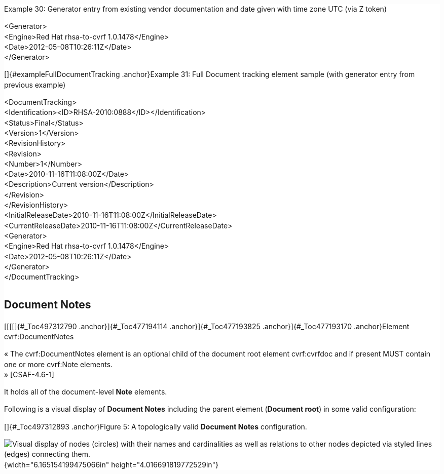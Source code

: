 Example 30: Generator entry from existing vendor documentation and date
given with time zone UTC (via Z token)

\<Generator\>\
\<Engine\>Red Hat rhsa-to-cvrf 1.0.1478\</Engine\>\
\<Date\>2012-05-08T10:26:11Z\</Date\>\
\</Generator\>

[]{#exampleFullDocumentTracking .anchor}Example 31: Full Document
tracking element sample (with generator entry from previous example)

\<DocumentTracking\>\
\<Identification\>\<ID\>RHSA-2010:0888\</ID\>\</Identification\>\
\<Status\>Final\</Status\>\
\<Version\>1\</Version\>\
\<RevisionHistory\>\
\<Revision\>\
\<Number\>1\</Number\>\
\<Date\>2010-11-16T11:08:00Z\</Date\>\
\<Description\>Current version\</Description\>\
\</Revision\>\
\</RevisionHistory\>\
\<InitialReleaseDate\>2010-11-16T11:08:00Z\</InitialReleaseDate\>\
\<CurrentReleaseDate\>2010-11-16T11:08:00Z\</CurrentReleaseDate\>\
\<Generator\>\
\<Engine\>Red Hat rhsa-to-cvrf 1.0.1478\</Engine\>\
\<Date\>2012-05-08T10:26:11Z\</Date\>\
\</Generator\>\
\</DocumentTracking\>

Document Notes
--------------

[[[[]{#_Toc497312790 .anchor}]{#_Toc477194114 .anchor}]{#_Toc477193825
.anchor}]{#_Toc477193170 .anchor}Element cvrf:DocumentNotes

« The cvrf:DocumentNotes element is an optional child of the document
root element cvrf:cvrfdoc and if present MUST contain one or more
cvrf:Note elements.\
» \[CSAF-4.6-1\]

It holds all of the document-level **Note** elements.

Following is a visual display of **Document Notes** including the parent
element (**Document root**) in some valid configuration:

[]{#_Toc497312893 .anchor}Figure 5: A topologically valid **Document
Notes** configuration.

![Visual display of nodes (circles) with their names and cardinalities
as well as relations to other nodes depicted via styled lines (edges)
connecting
them.](media/image5.png "A topologically valid Document Notes configuration."){width="6.165154199475066in"
height="4.016691819772529in"}
